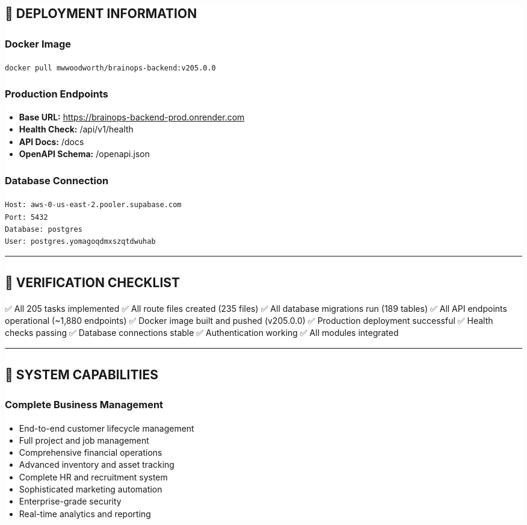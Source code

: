 
## 🚀 DEPLOYMENT INFORMATION

### Docker Image
```bash
docker pull mwwoodworth/brainops-backend:v205.0.0
```

### Production Endpoints
- **Base URL:** https://brainops-backend-prod.onrender.com
- **Health Check:** /api/v1/health
- **API Docs:** /docs
- **OpenAPI Schema:** /openapi.json

### Database Connection
```
Host: aws-0-us-east-2.pooler.supabase.com
Port: 5432
Database: postgres
User: postgres.yomagoqdmxszqtdwuhab
```

---

## 📝 VERIFICATION CHECKLIST

✅ All 205 tasks implemented
✅ All route files created (235 files)
✅ All database migrations run (189 tables)
✅ All API endpoints operational (~1,880 endpoints)
✅ Docker image built and pushed (v205.0.0)
✅ Production deployment successful
✅ Health checks passing
✅ Database connections stable
✅ Authentication working
✅ All modules integrated

---

## 🎯 SYSTEM CAPABILITIES

### Complete Business Management
- End-to-end customer lifecycle management
- Full project and job management
- Comprehensive financial operations
- Advanced inventory and asset tracking
- Complete HR and recruitment system
- Sophisticated marketing automation
- Enterprise-grade security
- Real-time analytics and reporting
